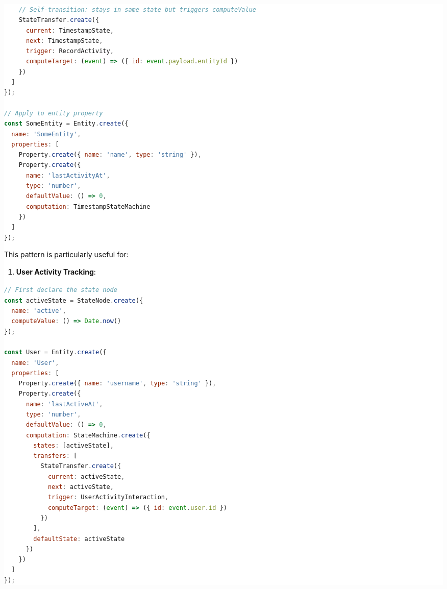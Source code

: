 ```javascript
    // Self-transition: stays in same state but triggers computeValue
    StateTransfer.create({
      current: TimestampState,
      next: TimestampState,
      trigger: RecordActivity,
      computeTarget: (event) => ({ id: event.payload.entityId })
    })
  ]
});

// Apply to entity property
const SomeEntity = Entity.create({
  name: 'SomeEntity',
  properties: [
    Property.create({ name: 'name', type: 'string' }),
    Property.create({
      name: 'lastActivityAt',
      type: 'number',
      defaultValue: () => 0,
      computation: TimestampStateMachine
    })
  ]
});
```

This pattern is particularly useful for:

1. **User Activity Tracking**:
```javascript
// First declare the state node
const activeState = StateNode.create({
  name: 'active',
  computeValue: () => Date.now()
});

const User = Entity.create({
  name: 'User',
  properties: [
    Property.create({ name: 'username', type: 'string' }),
    Property.create({
      name: 'lastActiveAt',
      type: 'number',
      defaultValue: () => 0,
      computation: StateMachine.create({
        states: [activeState],
        transfers: [
          StateTransfer.create({
            current: activeState,
            next: activeState,
            trigger: UserActivityInteraction,
            computeTarget: (event) => ({ id: event.user.id })
          })
        ],
        defaultState: activeState
      })
    })
  ]
});
```
